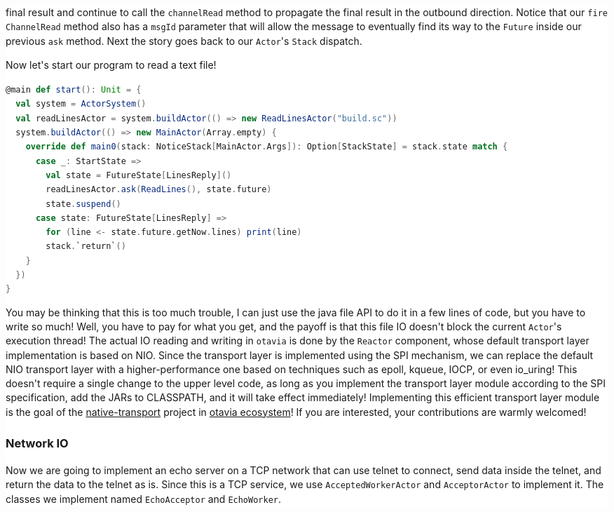 final result and continue to call the `channelRead` method to propagate the final result in the outbound direction.
Notice that our `fireChannelRead` method also has a `msgId` parameter that will allow the message to eventually find its
way to the `Future` inside our previous `ask` method. Next the story goes back to our `Actor`'s `Stack` dispatch.

Now let's start our program to read a text file!

```scala
@main def start(): Unit = {
  val system = ActorSystem()
  val readLinesActor = system.buildActor(() => new ReadLinesActor("build.sc"))
  system.buildActor(() => new MainActor(Array.empty) {
    override def main0(stack: NoticeStack[MainActor.Args]): Option[StackState] = stack.state match {
      case _: StartState =>
        val state = FutureState[LinesReply]()
        readLinesActor.ask(ReadLines(), state.future)
        state.suspend()
      case state: FutureState[LinesReply] =>
        for (line <- state.future.getNow.lines) print(line)
        stack.`return`()
    }
  })
}
```

You may be thinking that this is too much trouble, I can just use the java file API to do it in a few lines of code, but
you have to write so much! Well, you have to pay for what you get, and the payoff is that this file IO doesn't block the
current `Actor`'s execution thread! The actual IO reading and writing in `otavia` is done by the `Reactor` component,
whose default transport layer implementation is based on NIO. Since the transport layer is implemented using the SPI
mechanism, we can replace the default NIO transport layer with a higher-performance one based on techniques such as
epoll, kqueue, IOCP, or even io_uring! This doesn't require a single change to the upper level code, as long as you
implement the transport layer module according to the SPI specification, add the JARs to CLASSPATH, and it will take
effect immediately! Implementing this efficient transport layer module is the goal of
the [native-transport](https://github.com/otavia-projects/native-transport) project
in [otavia ecosystem](https://github.com/otavia-projects)! If you are interested, your contributions are warmly
welcomed!

### Network IO

Now we are going to implement an echo server on a TCP network that can use telnet to connect, send data inside the
telnet, and return the data to the telnet as is. Since this is a TCP service, we use `AcceptedWorkerActor`
and `AcceptorActor` to implement it. The classes we implement named `EchoAcceptor` and `EchoWorker`.
